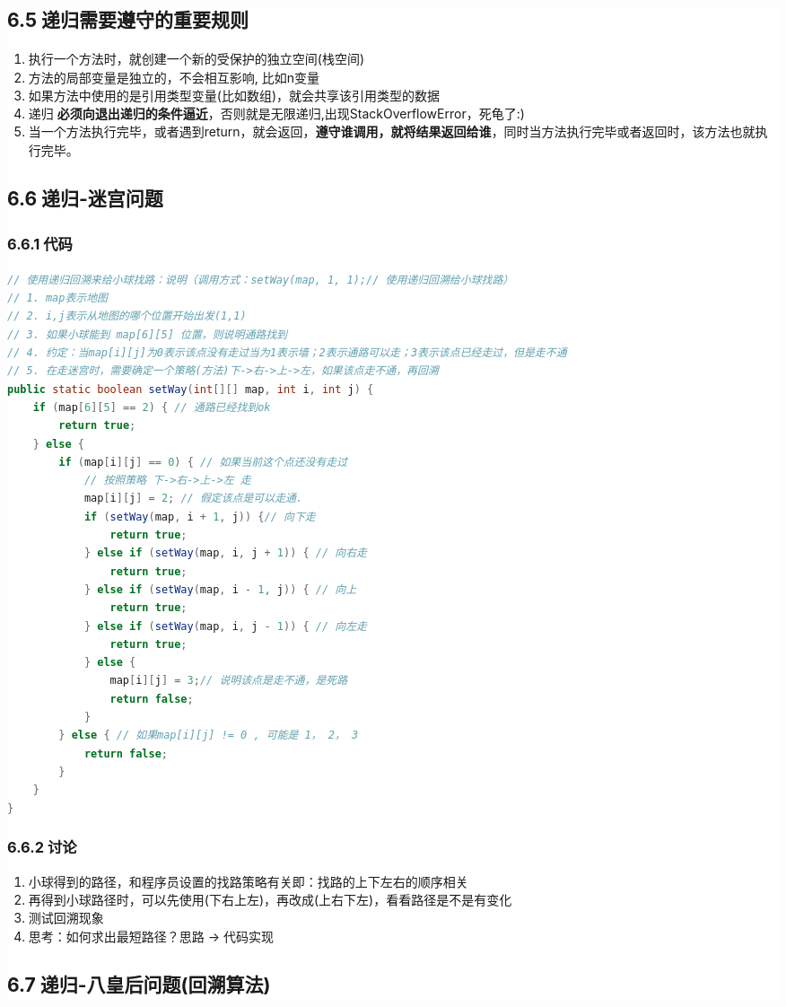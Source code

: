 ## 6.5 递归需要遵守的重要规则
1. 执行一个方法时，就创建一个新的受保护的独立空间(栈空间)
2. 方法的局部变量是独立的，不会相互影响, 比如n变量
3. 如果方法中使用的是引用类型变量(比如数组)，就会共享该引用类型的数据
4. 递归 **必须向退出递归的条件逼近**，否则就是无限递归,出现StackOverflowError，死龟了:)
5. 当一个方法执行完毕，或者遇到return，就会返回，**遵守谁调用，就将结果返回给谁**，同时当方法执行完毕或者返回时，该方法也就执行完毕。

## 6.6 递归-迷宫问题

### 6.6.1 代码
```java
// 使用递归回溯来给小球找路：说明（调用方式：setWay(map, 1, 1);// 使用递归回溯给小球找路）
// 1. map表示地图
// 2. i,j表示从地图的哪个位置开始出发(1,1)
// 3. 如果小球能到 map[6][5] 位置，则说明通路找到
// 4. 约定：当map[i][j]为0表示该点没有走过当为1表示墙；2表示通路可以走；3表示该点已经走过，但是走不通
// 5. 在走迷宫时，需要确定一个策略(方法)下->右->上->左，如果该点走不通，再回溯
public static boolean setWay(int[][] map, int i, int j) {
    if (map[6][5] == 2) { // 通路已经找到ok
        return true;
    } else {
        if (map[i][j] == 0) { // 如果当前这个点还没有走过
            // 按照策略 下->右->上->左 走
            map[i][j] = 2; // 假定该点是可以走通.
            if (setWay(map, i + 1, j)) {// 向下走
                return true;
            } else if (setWay(map, i, j + 1)) { // 向右走
                return true;
            } else if (setWay(map, i - 1, j)) { // 向上
                return true;
            } else if (setWay(map, i, j - 1)) { // 向左走
                return true;
            } else {
                map[i][j] = 3;// 说明该点是走不通，是死路
                return false;
            }
        } else { // 如果map[i][j] != 0 , 可能是 1， 2， 3
            return false;
        }
    }
}
```

### 6.6.2 讨论
1. 小球得到的路径，和程序员设置的找路策略有关即：找路的上下左右的顺序相关
2. 再得到小球路径时，可以先使用(下右上左)，再改成(上右下左)，看看路径是不是有变化
3. 测试回溯现象
4. 思考：如何求出最短路径？思路 -> 代码实现

## 6.7 递归-八皇后问题(回溯算法)

